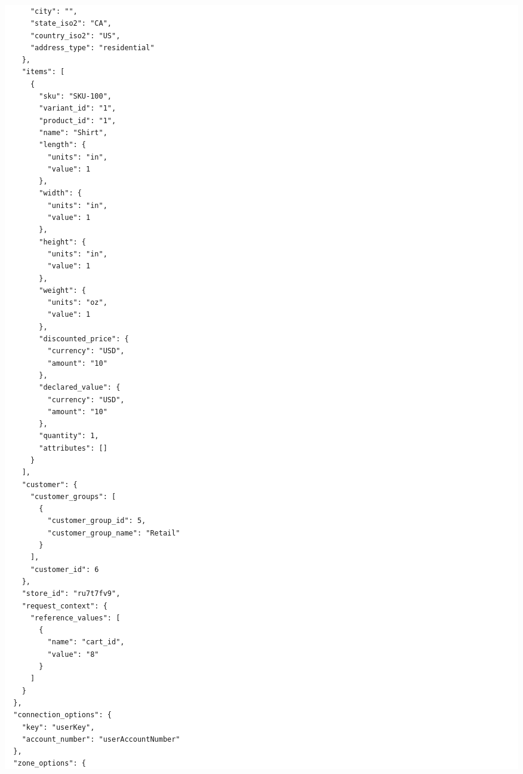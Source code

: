 ```
      "city": "",
      "state_iso2": "CA",
      "country_iso2": "US",
      "address_type": "residential"
    },
    "items": [
      {
        "sku": "SKU-100",
        "variant_id": "1",
        "product_id": "1",
        "name": "Shirt",
        "length": {
          "units": "in",
          "value": 1
        },
        "width": {
          "units": "in",
          "value": 1
        },
        "height": {
          "units": "in",
          "value": 1
        },
        "weight": {
          "units": "oz",
          "value": 1
        },
        "discounted_price": {
          "currency": "USD",
          "amount": "10"
        },
        "declared_value": {
          "currency": "USD",
          "amount": "10"
        },
        "quantity": 1,
        "attributes": []
      }
    ],
    "customer": {
      "customer_groups": [
        {
          "customer_group_id": 5,
          "customer_group_name": "Retail"
        }
      ],
      "customer_id": 6
    },
    "store_id": "ru7t7fv9",
    "request_context": {
      "reference_values": [
        {
          "name": "cart_id",
          "value": "8"
        }
      ]
    }
  },
  "connection_options": {
    "key": "userKey",
    "account_number": "userAccountNumber"
  },
  "zone_options": {
```